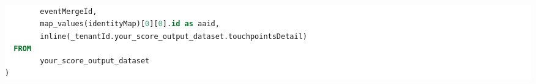```sql
        eventMergeId,
        map_values(identityMap)[0][0].id as aaid,
        inline(_tenantId.your_score_output_dataset.touchpointsDetail)
  FROM
        your_score_output_dataset
)
```

